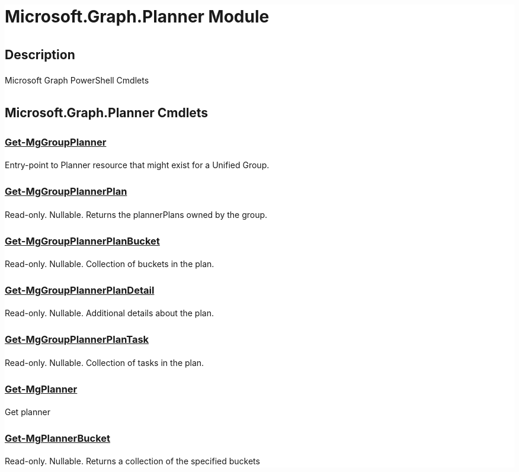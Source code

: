 ﻿---
Module Name: Microsoft.Graph.Planner
Module Guid: f7181f05-8604-49a6-b85b-abd0c2dcdeef
Download Help Link: https://docs.microsoft.com/en-us/powershell/module/microsoft.graph.planner
Help Version: 1.0.0.0
Locale: en-US
---

# Microsoft.Graph.Planner Module
## Description
Microsoft Graph PowerShell Cmdlets

## Microsoft.Graph.Planner Cmdlets
### [Get-MgGroupPlanner](Get-MgGroupPlanner.md)
Entry-point to Planner resource that might exist for a Unified Group.

### [Get-MgGroupPlannerPlan](Get-MgGroupPlannerPlan.md)
Read-only.
Nullable.
Returns the plannerPlans owned by the group.

### [Get-MgGroupPlannerPlanBucket](Get-MgGroupPlannerPlanBucket.md)
Read-only.
Nullable.
Collection of buckets in the plan.

### [Get-MgGroupPlannerPlanDetail](Get-MgGroupPlannerPlanDetail.md)
Read-only.
Nullable.
Additional details about the plan.

### [Get-MgGroupPlannerPlanTask](Get-MgGroupPlannerPlanTask.md)
Read-only.
Nullable.
Collection of tasks in the plan.

### [Get-MgPlanner](Get-MgPlanner.md)
Get planner

### [Get-MgPlannerBucket](Get-MgPlannerBucket.md)
Read-only.
Nullable.
Returns a collection of the specified buckets
